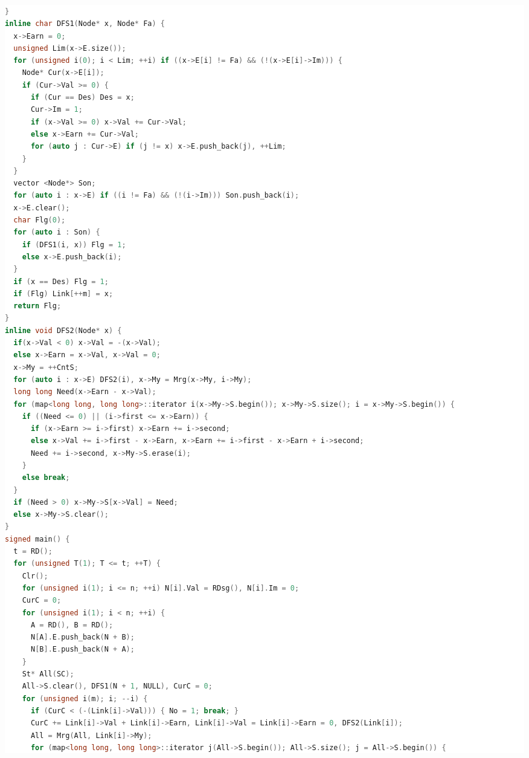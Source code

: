 ```cpp
}
inline char DFS1(Node* x, Node* Fa) {
  x->Earn = 0;
  unsigned Lim(x->E.size());
  for (unsigned i(0); i < Lim; ++i) if ((x->E[i] != Fa) && (!(x->E[i]->Im))) {
    Node* Cur(x->E[i]);
    if (Cur->Val >= 0) {
      if (Cur == Des) Des = x;
      Cur->Im = 1;
      if (x->Val >= 0) x->Val += Cur->Val;
      else x->Earn += Cur->Val;
      for (auto j : Cur->E) if (j != x) x->E.push_back(j), ++Lim;
    }
  }
  vector <Node*> Son;
  for (auto i : x->E) if ((i != Fa) && (!(i->Im))) Son.push_back(i);
  x->E.clear();
  char Flg(0);
  for (auto i : Son) {
    if (DFS1(i, x)) Flg = 1;
    else x->E.push_back(i);
  }
  if (x == Des) Flg = 1;
  if (Flg) Link[++m] = x;
  return Flg;
}
inline void DFS2(Node* x) {
  if(x->Val < 0) x->Val = -(x->Val);
  else x->Earn = x->Val, x->Val = 0;
  x->My = ++CntS;
  for (auto i : x->E) DFS2(i), x->My = Mrg(x->My, i->My);
  long long Need(x->Earn - x->Val);
  for (map<long long, long long>::iterator i(x->My->S.begin()); x->My->S.size(); i = x->My->S.begin()) {
    if ((Need <= 0) || (i->first <= x->Earn)) {
      if (x->Earn >= i->first) x->Earn += i->second;
      else x->Val += i->first - x->Earn, x->Earn += i->first - x->Earn + i->second;
      Need += i->second, x->My->S.erase(i);
    }
    else break;
  }
  if (Need > 0) x->My->S[x->Val] = Need;
  else x->My->S.clear();
}
signed main() {
  t = RD();
  for (unsigned T(1); T <= t; ++T) {
    Clr();
    for (unsigned i(1); i <= n; ++i) N[i].Val = RDsg(), N[i].Im = 0;
    CurC = 0;
    for (unsigned i(1); i < n; ++i) {
      A = RD(), B = RD();
      N[A].E.push_back(N + B);
      N[B].E.push_back(N + A);
    }
    St* All(SC);
    All->S.clear(), DFS1(N + 1, NULL), CurC = 0;
    for (unsigned i(m); i; --i) {
      if (CurC < (-(Link[i]->Val))) { No = 1; break; }
      CurC += Link[i]->Val + Link[i]->Earn, Link[i]->Val = Link[i]->Earn = 0, DFS2(Link[i]);
      All = Mrg(All, Link[i]->My);
      for (map<long long, long long>::iterator j(All->S.begin()); All->S.size(); j = All->S.begin()) {
```